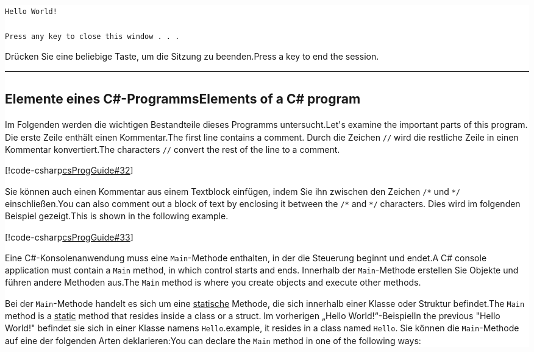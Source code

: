 ```console
Hello World!

Press any key to close this window . . .
```

<span data-ttu-id="f6bc0-148">Drücken Sie eine beliebige Taste, um die Sitzung zu beenden.</span><span class="sxs-lookup"><span data-stu-id="f6bc0-148">Press a key to end the session.</span></span>

---

## <a name="elements-of-a-c-program"></a><span data-ttu-id="f6bc0-149">Elemente eines C#-Programms</span><span class="sxs-lookup"><span data-stu-id="f6bc0-149">Elements of a C# program</span></span>

<span data-ttu-id="f6bc0-150">Im Folgenden werden die wichtigen Bestandteile dieses Programms untersucht.</span><span class="sxs-lookup"><span data-stu-id="f6bc0-150">Let's examine the important parts of this program.</span></span> <span data-ttu-id="f6bc0-151">Die erste Zeile enthält einen Kommentar.</span><span class="sxs-lookup"><span data-stu-id="f6bc0-151">The first line contains a comment.</span></span> <span data-ttu-id="f6bc0-152">Durch die Zeichen `//` wird die restliche Zeile in einen Kommentar konvertiert.</span><span class="sxs-lookup"><span data-stu-id="f6bc0-152">The characters `//` convert the rest of the line to a comment.</span></span>

[!code-csharp[csProgGuide#32](~/samples/snippets/csharp/VS_Snippets_VBCSharp/csProgGuide/CS/progGuide.cs#32)]

<span data-ttu-id="f6bc0-153">Sie können auch einen Kommentar aus einem Textblock einfügen, indem Sie ihn zwischen den Zeichen `/*` und `*/` einschließen.</span><span class="sxs-lookup"><span data-stu-id="f6bc0-153">You can also comment out a block of text by enclosing it between the `/*` and `*/` characters.</span></span> <span data-ttu-id="f6bc0-154">Dies wird im folgenden Beispiel gezeigt.</span><span class="sxs-lookup"><span data-stu-id="f6bc0-154">This is shown in the following example.</span></span>

[!code-csharp[csProgGuide#33](~/samples/snippets/csharp/VS_Snippets_VBCSharp/csProgGuide/CS/progGuide.cs#33)]

<span data-ttu-id="f6bc0-155">Eine C#-Konsolenanwendung muss eine `Main`-Methode enthalten, in der die Steuerung beginnt und endet.</span><span class="sxs-lookup"><span data-stu-id="f6bc0-155">A C# console application must contain a `Main` method, in which control starts and ends.</span></span> <span data-ttu-id="f6bc0-156">Innerhalb der `Main`-Methode erstellen Sie Objekte und führen andere Methoden aus.</span><span class="sxs-lookup"><span data-stu-id="f6bc0-156">The `Main` method is where you create objects and execute other methods.</span></span>

<span data-ttu-id="f6bc0-157">Bei der `Main`-Methode handelt es sich um eine [statische](../../language-reference/keywords/static.md) Methode, die sich innerhalb einer Klasse oder Struktur befindet.</span><span class="sxs-lookup"><span data-stu-id="f6bc0-157">The `Main` method is a [static](../../language-reference/keywords/static.md) method that resides inside a class or a struct.</span></span> <span data-ttu-id="f6bc0-158">Im vorherigen „Hello World!“-Beispiel</span><span class="sxs-lookup"><span data-stu-id="f6bc0-158">In the previous "Hello World!"</span></span> <span data-ttu-id="f6bc0-159">befindet sie sich in einer Klasse namens `Hello`.</span><span class="sxs-lookup"><span data-stu-id="f6bc0-159">example, it resides in a class named `Hello`.</span></span> <span data-ttu-id="f6bc0-160">Sie können die `Main`-Methode auf eine der folgenden Arten deklarieren:</span><span class="sxs-lookup"><span data-stu-id="f6bc0-160">You can declare the `Main` method in one of the following ways:</span></span>
